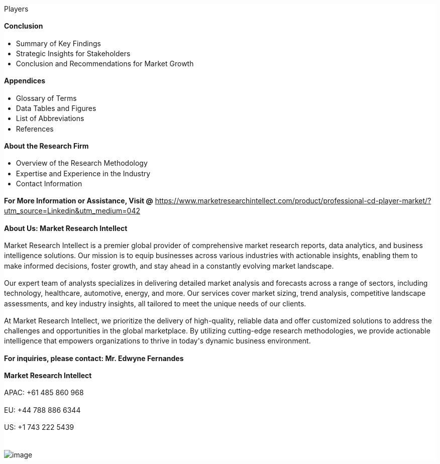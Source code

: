 Players</li></ul><p><strong>Conclusion</strong></p><ul><li>Summary of Key Findings</li><li>Strategic Insights for Stakeholders</li><li>Conclusion and Recommendations for Market Growth</li></ul><p><strong>Appendices</strong></p><ul><li>Glossary of Terms</li><li>Data Tables and Figures</li><li>List of Abbreviations</li><li>References</li></ul><p><strong>About the Research Firm</strong></p><ul><li>Overview of the Research Methodology</li><li>Expertise and Experience in the Industry</li><li>Contact Information</li></ul></div><div class="article-main__content" data-test-id="publishing-text-block"><p><span class="font-[700]"><strong>For More Information or Assistance, Visit @</strong>&nbsp;<a href="https://www.marketresearchintellect.com/product/professional-cd-player-market/?utm_source=Linkedin&utm_medium=042">https://www.marketresearchintellect.com/product/professional-cd-player-market/?utm_source=Linkedin&utm_medium=042</a></span></p><p><strong>About Us: Market Research Intellect</strong></p><p>Market Research Intellect is a premier global provider of comprehensive market research reports, data analytics, and business intelligence solutions. Our mission is to equip businesses across various industries with actionable insights, enabling them to make informed decisions, foster growth, and stay ahead in a constantly evolving market landscape.</p><p>Our expert team of analysts specializes in delivering detailed market analysis and forecasts across a range of sectors, including technology, healthcare, automotive, energy, and more. Our services cover market sizing, trend analysis, competitive landscape assessments, and key industry insights, all tailored to meet the unique needs of our clients.</p><p>At Market Research Intellect, we prioritize the delivery of high-quality, reliable data and offer customized solutions to address the challenges and opportunities in the global marketplace. By utilizing cutting-edge research methodologies, we provide actionable intelligence that empowers organizations to thrive in today's dynamic business environment.</p><p><strong>For inquiries, please contact: Mr. Edwyne Fernandes</strong></p><p><strong>Market Research Intellect</strong></p><p>APAC: +61 485 860 968</p><p>EU: +44 788 886 6344</p><p>US: +1 743 222 5439</p></div><div class="article-main__content" data-test-id="publishing-text-block">&nbsp;</div>
![image](https://github.com/user-attachments/assets/88fcfc83-7d17-4da4-84b8-8250dc1a1991)
